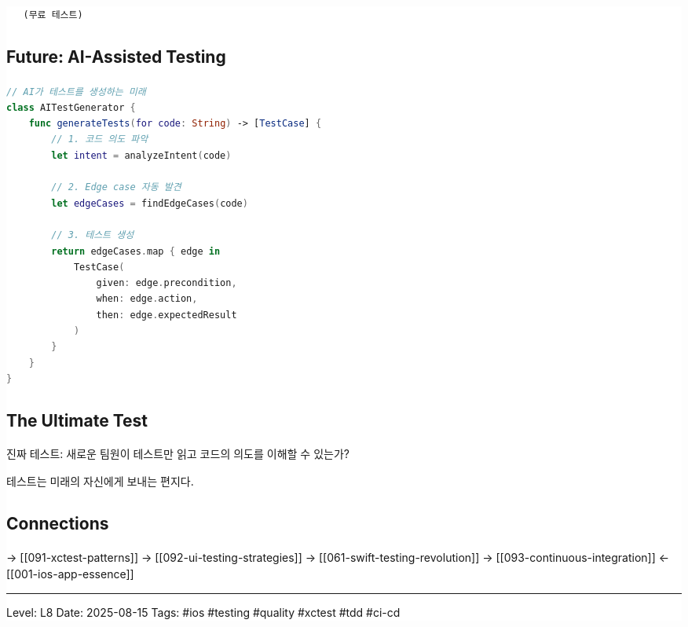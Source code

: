```
   (무료 테스트)
```

## Future: AI-Assisted Testing

```swift
// AI가 테스트를 생성하는 미래
class AITestGenerator {
    func generateTests(for code: String) -> [TestCase] {
        // 1. 코드 의도 파악
        let intent = analyzeIntent(code)
        
        // 2. Edge case 자동 발견
        let edgeCases = findEdgeCases(code)
        
        // 3. 테스트 생성
        return edgeCases.map { edge in
            TestCase(
                given: edge.precondition,
                when: edge.action,
                then: edge.expectedResult
            )
        }
    }
}
```

## The Ultimate Test

진짜 테스트: 새로운 팀원이 테스트만 읽고 코드의 의도를 이해할 수 있는가?

테스트는 미래의 자신에게 보내는 편지다.

## Connections
→ [[091-xctest-patterns]]
→ [[092-ui-testing-strategies]]
→ [[061-swift-testing-revolution]]
→ [[093-continuous-integration]]
← [[001-ios-app-essence]]

---
Level: L8
Date: 2025-08-15
Tags: #ios #testing #quality #xctest #tdd #ci-cd